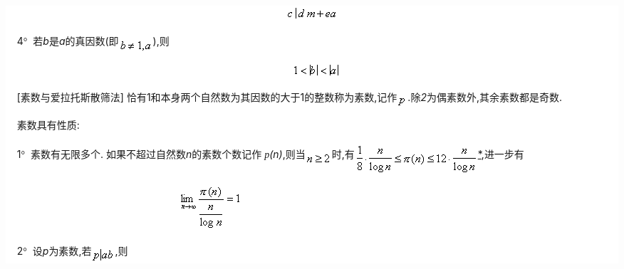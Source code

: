 <p class=MsoNormal align=center style='text-align:center'><sub><span
lang=EN-US><img width=73 height=21
src="res/17e9d95da129bdd93c34fb6cc6aaaa52_5950_files/image058.gif" u1:shapes="_x0000_i1063"></span></sub></p>
<p class=MsoNormal><span lang=EN-US>&nbsp;&nbsp;&nbsp; 4</span><span
lang=EN-US style='font-family:Symbol'>°</span><span lang=EN-US>&nbsp; </span><span
lang=ZH-CN style='font-family:宋体_GB2312'>若</span><i><span lang=EN-US>b</span></i><span
lang=ZH-CN style='font-family:宋体_GB2312'>是</span><i><span lang=EN-US>a</span></i><span
lang=ZH-CN style='font-family:宋体_GB2312'>的真因数</span><span lang=EN-US>(</span><span
lang=ZH-CN style='font-family:宋体_GB2312'>即</span><sub><span lang=EN-US><img
width=48 height=20 src="res/17e9d95da129bdd93c34fb6cc6aaaa52_5950_files/image060.gif"
u1:shapes="_x0000_i1064" align=absmiddle></span></sub><span lang=EN-US>),</span><span
lang=ZH-CN style='font-family:宋体_GB2312'>则</span></p>
<p class=MsoNormal align=center style='text-align:center'><span lang=EN-US>&nbsp;&nbsp;
<sub><img width=68 height=21 src="res/17e9d95da129bdd93c34fb6cc6aaaa52_5950_files/image062.gif"
u1:shapes="_x0000_i1065"></sub></span></p>
<p class=MsoNormal><span lang=EN-US>&nbsp;&nbsp;&nbsp; [</span><span
lang=ZH-CN style='font-family:宋体_GB2312'>素数与爱拉托斯散筛法</span><span lang=EN-US>] </span><span
lang=ZH-CN style='font-family:宋体_GB2312'>恰有</span><span lang=EN-US>1</span><span
lang=ZH-CN style='font-family:宋体_GB2312'>和本身两个自然数为其因数的大于</span><span
lang=EN-US>1</span><span lang=ZH-CN style='font-family:宋体_GB2312'>的整数称为素数</span><span
lang=EN-US>,</span><span lang=ZH-CN style='font-family:宋体_GB2312'>记作</span><sub><span
lang=EN-US><img width=15 height=17
src="res/17e9d95da129bdd93c34fb6cc6aaaa52_5950_files/image064.gif" u1:shapes="_x0000_i1066"
align=absmiddle></span></sub><span lang=EN-US>.</span><span lang=ZH-CN
style='font-family:宋体_GB2312'>除</span><i><span lang=EN-US>2</span></i><span
lang=ZH-CN style='font-family:宋体_GB2312'>为偶素数外</span><span lang=EN-US>,</span><span
lang=ZH-CN style='font-family:宋体_GB2312'>其余素数都是奇数</span><span lang=EN-US>.</span></p>
<p class=MsoNormal><span lang=EN-US>&nbsp;&nbsp;&nbsp; </span><span lang=ZH-CN
style='font-family:宋体_GB2312'>素数具有性质</span><span lang=EN-US>:</span></p>
<p class=MsoNormal><span lang=EN-US>&nbsp;&nbsp;&nbsp; 1</span><span
lang=EN-US style='font-family:Symbol'>°</span><span lang=EN-US>&nbsp; </span><span
lang=ZH-CN style='font-family:宋体_GB2312'>素数有无限多个</span><span lang=EN-US>. </span><span
lang=ZH-CN style='font-family:宋体_GB2312'>如果不超过自然数</span><i><span lang=EN-US>n</span></i><span
lang=ZH-CN style='font-family:宋体_GB2312'>的素数个数记作</span><span lang=ZH-CN> </span><i><span
lang=EN-US style='font-family:Symbol'>p</span><span lang=EN-US>(n)</span></i><span
lang=EN-US>,</span><span lang=ZH-CN style='font-family:宋体_GB2312'>则当</span><sub><span
lang=EN-US><img width=37 height=16
src="res/17e9d95da129bdd93c34fb6cc6aaaa52_5950_files/image066.gif" u1:shapes="_x0000_i1067"
align=absmiddle></span></sub><span lang=ZH-CN style='font-family:宋体_GB2312'>时</span><span
lang=EN-US>,</span><span lang=ZH-CN style='font-family:宋体_GB2312'>有</span><sub><span
lang=EN-US><img width=173 height=44
src="res/17e9d95da129bdd93c34fb6cc6aaaa52_5950_files/image068.gif" u1:shapes="_x0000_i1068"
align=absmiddle></span></sub><a href="#None" name="_ftnref1" title=""><span
class=MsoFootnoteReference><span lang=EN-US>*</span></span></a><span
lang=EN-US>,</span><span lang=ZH-CN style='font-family:宋体_GB2312'>进一步有</span></p>
<pre><span lang=EN-US>&nbsp;&nbsp;&nbsp;&nbsp;&nbsp;&nbsp;&nbsp;&nbsp;&nbsp;&nbsp;&nbsp;&nbsp;&nbsp;&nbsp;&nbsp;&nbsp;&nbsp;&nbsp;&nbsp;&nbsp;&nbsp;&nbsp;&nbsp;&nbsp;&nbsp;&nbsp;&nbsp;&nbsp; <sub><img
width=87 height=65 src="res/17e9d95da129bdd93c34fb6cc6aaaa52_5950_files/image070.gif"
u1:shapes="_x0000_i1069"></sub></span></pre>
<p class=MsoNormal><span lang=EN-US>&nbsp;&nbsp;&nbsp; 2</span><span
lang=EN-US style='font-family:Symbol'>°</span><span lang=EN-US>&nbsp; </span><span
lang=ZH-CN style='font-family:宋体_GB2312'>设</span><i><span lang=EN-US>p</span></i><span
lang=ZH-CN style='font-family:宋体_GB2312'>为素数</span><span lang=EN-US>,</span><span
lang=ZH-CN style='font-family:宋体_GB2312'>若</span><sub><span lang=EN-US><img
width=33 height=23 src="res/17e9d95da129bdd93c34fb6cc6aaaa52_5950_files/image072.gif"
u1:shapes="_x0000_i1070" align=absmiddle></span></sub><span lang=EN-US>,</span><span
lang=ZH-CN style='font-family:宋体_GB2312'>则</span><sub><span lang=EN-US><img